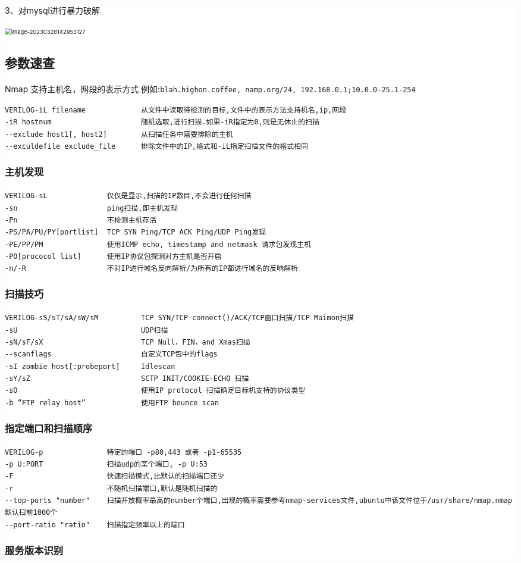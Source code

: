 3、对mysql进行暴力破解

<img src="https://npm.elemecdn.com/xrhugo@1.0.6/public/img/image-20230328142953127-1679988225064-1.png" alt="image-20230328142953127" style="zoom: 67%;" />

## 参数速查

Nmap 支持主机名，网段的表示方式
例如:`blah.highon.coffee, namp.org/24, 192.168.0.1;10.0.0-25.1-254`

```
VERILOG-iL filename				从文件中读取待检测的目标,文件中的表示方法支持机名,ip,网段
-iR hostnum                     随机选取,进行扫描.如果-iR指定为0,则是无休止的扫描
--exclude host1[, host2]        从扫描任务中需要排除的主机           
--exculdefile exclude_file      排除文件中的IP,格式和-iL指定扫描文件的格式相同
```

### 主机发现

```
VERILOG-sL				仅仅是显示,扫描的IP数目,不会进行任何扫描
-sn                     ping扫描,即主机发现
-Pn                     不检测主机存活
-PS/PA/PU/PY[portlist]  TCP SYN Ping/TCP ACK Ping/UDP Ping发现
-PE/PP/PM               使用ICMP echo, timestamp and netmask 请求包发现主机
-PO[prococol list]      使用IP协议包探测对方主机是否开启   
-n/-R                   不对IP进行域名反向解析/为所有的IP都进行域名的反响解析
```

### 扫描技巧

```
VERILOG-sS/sT/sA/sW/sM			TCP SYN/TCP connect()/ACK/TCP窗口扫描/TCP Maimon扫描
-sU                             UDP扫描
-sN/sF/sX                       TCP Null，FIN，and Xmas扫描
--scanflags                     自定义TCP包中的flags
-sI zombie host[:probeport]     Idlescan
-sY/sZ                          SCTP INIT/COOKIE-ECHO 扫描
-sO                             使用IP protocol 扫描确定目标机支持的协议类型
-b “FTP relay host”             使用FTP bounce scan
```

### 指定端口和扫描顺序

```
VERILOG-p				特定的端口 -p80,443 或者 -p1-65535
-p U:PORT               扫描udp的某个端口, -p U:53
-F                      快速扫描模式,比默认的扫描端口还少
-r                      不随机扫描端口,默认是随机扫描的
--top-ports "number"    扫描开放概率最高的number个端口,出现的概率需要参考nmap-services文件,ubuntu中该文件位于/usr/share/nmap.nmap默认扫前1000个
--port-ratio "ratio"    扫描指定频率以上的端口
```

### 服务版本识别
